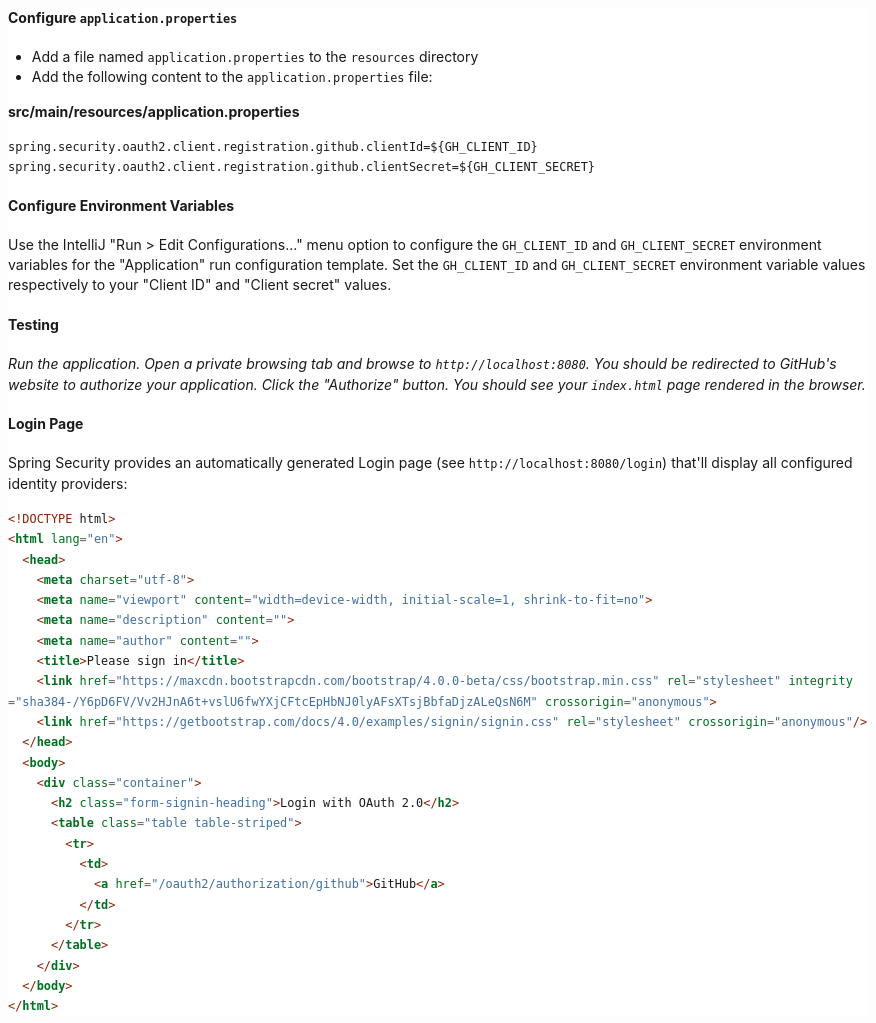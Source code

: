 #### Configure `application.properties`

* Add a file named `application.properties` to the `resources` directory
* Add the following content to the `application.properties` file:

**src/main/resources/application.properties**

```
spring.security.oauth2.client.registration.github.clientId=${GH_CLIENT_ID}
spring.security.oauth2.client.registration.github.clientSecret=${GH_CLIENT_SECRET}
```

#### Configure Environment Variables

Use the IntelliJ "Run > Edit Configurations..." menu option to configure the `GH_CLIENT_ID` and `GH_CLIENT_SECRET` environment variables for the "Application" run configuration template. Set the `GH_CLIENT_ID` and `GH_CLIENT_SECRET` environment variable values respectively to your "Client ID" and "Client secret" values.

#### Testing

_Run the application. Open a private browsing tab and browse to `http://localhost:8080`. You should be redirected to GitHub's website to authorize your application. Click the "Authorize" button. You should see your `index.html` page rendered in the browser._

#### Login Page

Spring Security provides an automatically generated Login page (see `http://localhost:8080/login`) that'll display all configured identity providers:

```html
<!DOCTYPE html>
<html lang="en">
  <head>
    <meta charset="utf-8">
    <meta name="viewport" content="width=device-width, initial-scale=1, shrink-to-fit=no">
    <meta name="description" content="">
    <meta name="author" content="">
    <title>Please sign in</title>
    <link href="https://maxcdn.bootstrapcdn.com/bootstrap/4.0.0-beta/css/bootstrap.min.css" rel="stylesheet" integrity="sha384-/Y6pD6FV/Vv2HJnA6t+vslU6fwYXjCFtcEpHbNJ0lyAFsXTsjBbfaDjzALeQsN6M" crossorigin="anonymous">
    <link href="https://getbootstrap.com/docs/4.0/examples/signin/signin.css" rel="stylesheet" crossorigin="anonymous"/>
  </head>
  <body>
    <div class="container">
      <h2 class="form-signin-heading">Login with OAuth 2.0</h2>
      <table class="table table-striped">
        <tr>
          <td>
            <a href="/oauth2/authorization/github">GitHub</a>
          </td>
        </tr>
      </table>
    </div>
  </body>
</html>
```

